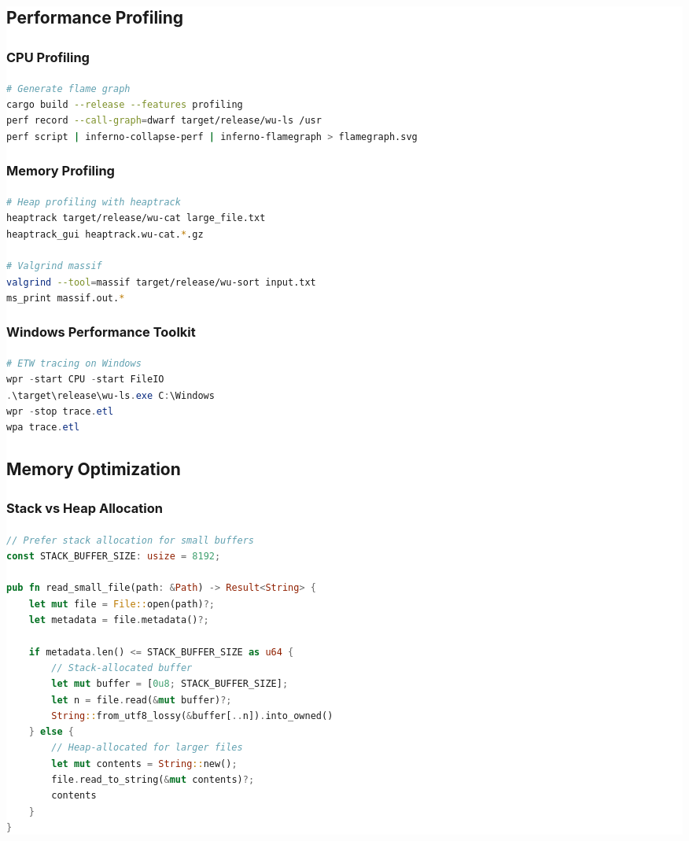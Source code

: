 ## Performance Profiling

### CPU Profiling

```bash
# Generate flame graph
cargo build --release --features profiling
perf record --call-graph=dwarf target/release/wu-ls /usr
perf script | inferno-collapse-perf | inferno-flamegraph > flamegraph.svg
```

### Memory Profiling

```bash
# Heap profiling with heaptrack
heaptrack target/release/wu-cat large_file.txt
heaptrack_gui heaptrack.wu-cat.*.gz

# Valgrind massif
valgrind --tool=massif target/release/wu-sort input.txt
ms_print massif.out.*
```

### Windows Performance Toolkit

```powershell
# ETW tracing on Windows
wpr -start CPU -start FileIO
.\target\release\wu-ls.exe C:\Windows
wpr -stop trace.etl
wpa trace.etl
```

## Memory Optimization

### Stack vs Heap Allocation

```rust
// Prefer stack allocation for small buffers
const STACK_BUFFER_SIZE: usize = 8192;

pub fn read_small_file(path: &Path) -> Result<String> {
    let mut file = File::open(path)?;
    let metadata = file.metadata()?;

    if metadata.len() <= STACK_BUFFER_SIZE as u64 {
        // Stack-allocated buffer
        let mut buffer = [0u8; STACK_BUFFER_SIZE];
        let n = file.read(&mut buffer)?;
        String::from_utf8_lossy(&buffer[..n]).into_owned()
    } else {
        // Heap-allocated for larger files
        let mut contents = String::new();
        file.read_to_string(&mut contents)?;
        contents
    }
}
```
